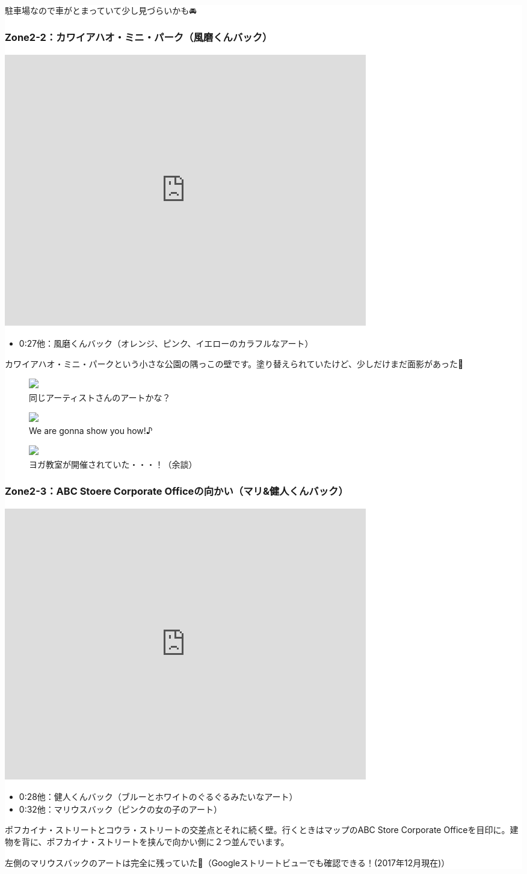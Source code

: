 駐車場なので車がとまっていて少し見づらいかも🚘

### Zone2-2：カワイアハオ・ミニ・パーク（風磨くんバック）

<p class="aspect-ratio aspect-ratio--4x3">
<iframe class="aspect-ratio--object" src="https://www.google.com/maps/embed?pb=!1m18!1m12!1m3!1d3577.008961199592!2d-157.8585046530971!3d21.299725714963696!2m3!1f0!2f0!3f0!3m2!1i1024!2i768!4f13.1!3m3!1m2!1s0x7c006de21cff92c3%3A0x5948a585005fa34f!2z44Kr44Ov44Kk44Ki44OP44Kq44O744Of44OL44O744OR44O844Kv!5e0!3m2!1sja!2sjp!4v1514592958949" width="600" height="450" frameborder="0" style="border:0" allowfullscreen></iframe>
</p>

- 0:27他：風磨くんバック（オレンジ、ピンク、イエローのカラフルなアート）

カワイアハオ・ミニ・パークという小さな公園の隅っこの壁です。塗り替えられていたけど、少しだけまだ面影があった💜

<figure>
    <img src="/images/hawaii/kakaako_fuma_3.jpg" />
    <figcaption>
        同じアーティストさんのアートかな？
    </figcaption>
</figure>
<figure>
    <img src="/images/hawaii/kakaako_fuma_0.jpg" />
    <figcaption>
        We are gonna show you how!♪
    </figcaption>
</figure>

<figure>
    <img src="/images/hawaii/kakaako_fuma_5.jpg" />
    <figcaption>
        ヨガ教室が開催されていた・・・！（余談）
    </figcaption>
</figure>

### Zone2-3：ABC Stoere Corporate Officeの向かい（マリ&健人くんバック）

<p class="aspect-ratio aspect-ratio--4x3">
<iframe class="aspect-ratio--object" src="https://www.google.com/maps/embed?pb=!1m18!1m12!1m3!1d1318.743658229246!2d-157.85857720817543!3d21.29770243854509!2m3!1f0!2f0!3f0!3m2!1i1024!2i768!4f13.1!3m3!1m2!1s0x7c006e083482da4f%3A0x4a4976df67f1bf8c!2zQUJDIOOCueODiOOCog!5e0!3m2!1sja!2sjp!4v1514594338141" width="600" height="450" frameborder="0" style="border:0" allowfullscreen></iframe>
</p>

- 0:28他：健人くんバック（ブルーとホワイトのぐるぐるみたいなアート）
- 0:32他：マリウスバック（ピンクの女の子のアート）

ポフカイナ・ストリートとコウラ・ストリートの交差点とそれに続く壁。行くときはマップのABC Store Corporate Officeを目印に。建物を背に、ポフカイナ・ストリートを挟んで向かい側に２つ並んでいます。

左側のマリウスバックのアートは完全に残っていた💛（Googleストリートビューでも確認できる！(2017年12月現在)）
